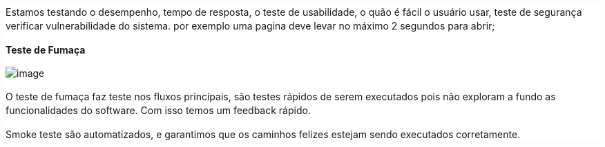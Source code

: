 Estamos testando o desempenho, tempo de resposta, o teste de usabilidade, o quão é fácil o usuário usar, teste de segurança verificar vulnerabilidade do sistema.
por exemplo uma pagina deve levar no máximo 2 segundos para abrir;


**Teste de Fumaça**


<img width="560" alt="image" src="https://github.com/aevilesaguiar/qualidade-de-software/assets/52088444/9917099d-026c-4905-9835-d6c1693e6721">

O teste de fumaça faz teste nos fluxos principais, são testes rápidos de serem executados pois não exploram a fundo as funcionalidades do software. Com isso temos um feedback rápido.

Smoke teste são automatizados, e garantimos que os caminhos felizes estejam sendo executados corretamente.
